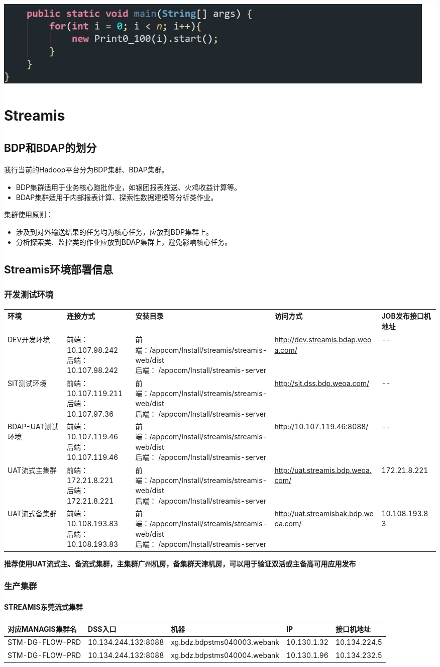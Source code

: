 ![image-20250409012745730](https://raw.githubusercontent.com/GLeXios/Notes/main/pics/image-20250409012745730.png)

# Streamis

## BDP和BDAP的划分

我行当前的Hadoop平台分为BDP集群、BDAP集群。

- BDP集群适用于业务核心跑批作业，如银团报表推送、火鸡收益计算等。
- BDAP集群适用于内部报表计算、探索性数据建模等分析类作业。

集群使用原则：

- 涉及到对外输送结果的任务均为核心任务，应放到BDP集群上。
- 分析探索类、监控类的作业应放到BDAP集群上，避免影响核心任务。

## Streamis环境部署信息

### 开发测试环境

| 环境             | 连接方式                                     | 安装目录                                                     | 访问方式                             | JOB发布接口机地址 |
| :--------------- | :------------------------------------------- | :----------------------------------------------------------- | :----------------------------------- | :---------------- |
| DEV开发环境      | 前端：10.107.98.242<br />后端：10.107.98.242 | 前端：/appcom/Install/streamis/streamis-web/dist<br />后端： /appcom/Install/streamis-server | http://dev.streamis.bdap.weoa.com/   | --                |
| SIT测试环境      | 前端：10.107.119.211<br />后端：10.107.97.36 | 前端：/appcom/Install/streamis/streamis-web/dist<br />后端： /appcom/Install/streamis-server | http://sit.dss.bdp.weoa.com/         | --                |
| BDAP-UAT测试环境 | 前端：10.107.119.46<br />后端：10.107.119.46 | 前端：/appcom/Install/streamis/streamis-web/dist<br />后端： /appcom/Install/streamis-server | http://10.107.119.46:8088/           | --                |
| UAT流式主集群    | 前端：172.21.8.221<br />后端：172.21.8.221   | 前端：/appcom/Install/streamis/streamis-web/dist<br />后端： /appcom/Install/streamis-server | http://uat.streamis.bdp.weoa.com/    | 172.21.8.221      |
| UAT流式备集群    | 前端：10.108.193.83<br />后端：10.108.193.83 | 前端：/appcom/Install/streamis/streamis-web/dist<br />后端： /appcom/Install/streamis-server | http://uat.streamisbak.bdp.weoa.com/ | 10.108.193.83     |

**推荐使用UAT流式主、备流式集群，主集群广州机房，备集群天津机房，可以用于验证双活或主备高可用应用发布**

### 生产集群

#### STREAMIS东莞流式集群 

| 对应MANAGIS集群名 | DSS入口             | 机器                        | IP          | 接口机地址   |
| :---------------- | :------------------ | :-------------------------- | :---------- | :----------- |
| STM-DG-FLOW-PRD   | 10.134.244.132:8088 | xg.bdz.bdpstms040003.webank | 10.130.1.32 | 10.134.224.5 |
| STM-DG-FLOW-PRD   | 10.134.244.132:8088 | xg.bdz.bdpstms040004.webank | 10.130.1.96 | 10.134.232.5 |
